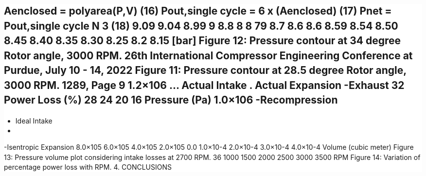 Aenclosed = polyarea(P,V)
(16)
Pout,single cycle = 6 x (Aenclosed)
(17)
Pnet = Pout,single cycle
N 3
(18)
9.09
9.04
8.99
9
8.8
8 8
79
8.7 8.6
8.6
8.59
8.54
8.50 8.45
8.40
8.35
8.30
8.25
8.2
8.15
[bar]
Figure 12: Pressure contour at 34 degree Rotor angle, 3000 RPM.
26th International Compressor Engineering Conference at Purdue, July 10 - 14, 2022
Figure 11: Pressure contour at 28.5 degree Rotor angle, 3000 RPM.
1289, Page 9
1.2×106
... Actual Intake
. Actual Expansion
-Exhaust
32
Power Loss (%)
28
24
20
16
Pressure (Pa)
1.0×106
-Recompression
-
- Ideal Intake
-
-Isentropic Expansion
8.0×105
6.0×105
4.0×105
2.0×105
0.0
1.0×10-4
2.0×10-4
3.0×10-4
4.0×10-4
Volume (cubic meter)
Figure 13: Pressure volume plot considering intake losses at 2700 RPM.
36
1000 1500 2000 2500 3000 3500
RPM
Figure 14: Variation of percentage power loss with RPM.
4. CONCLUSIONS